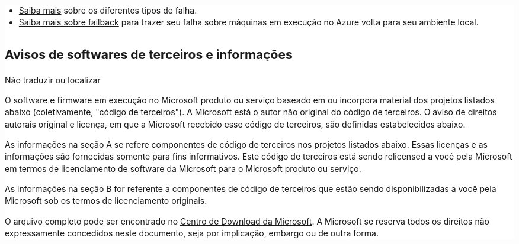 - [Saiba mais](site-recovery-failover.md) sobre os diferentes tipos de falha.
- [Saiba mais sobre failback](site-recovery-failback-azure-to-vmware.md) para trazer seu falha sobre máquinas em execução no Azure volta para seu ambiente local.

## <a name="third-party-software-notices-and-information"></a>Avisos de softwares de terceiros e informações

Não traduzir ou localizar

O software e firmware em execução no Microsoft produto ou serviço baseado em ou incorpora material dos projetos listados abaixo (coletivamente, "código de terceiros").  A Microsoft está o autor não original do código de terceiros.  O aviso de direitos autorais original e licença, em que a Microsoft recebido esse código de terceiros, são definidas estabelecidos abaixo.

As informações na seção A se refere componentes de código de terceiros nos projetos listados abaixo. Essas licenças e as informações são fornecidas somente para fins informativos.  Este código de terceiros está sendo relicensed a você pela Microsoft em termos de licenciamento de software da Microsoft para o Microsoft produto ou serviço.  

As informações na seção B for referente a componentes de código de terceiros que estão sendo disponibilizadas a você pela Microsoft sob os termos de licenciamento originais.

O arquivo completo pode ser encontrado no [Centro de Download da Microsoft](http://go.microsoft.com/fwlink/?LinkId=529428). A Microsoft se reserva todos os direitos não expressamente concedidos neste documento, seja por implicação, embargo ou de outra forma.
